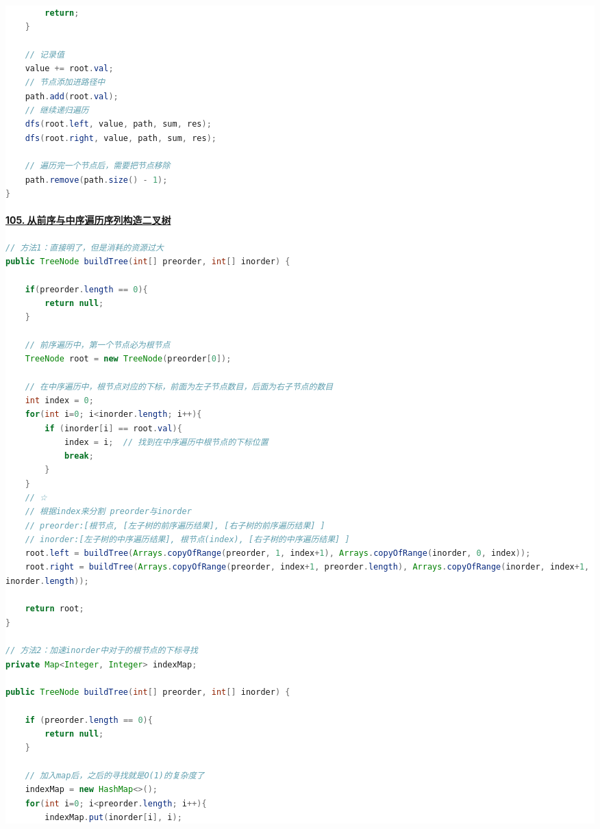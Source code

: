 ```java
        return;
    }
	
    // 记录值
    value += root.val;
    // 节点添加进路径中
    path.add(root.val);
    // 继续递归遍历
    dfs(root.left, value, path, sum, res);
    dfs(root.right, value, path, sum, res);
	
    // 遍历完一个节点后，需要把节点移除
    path.remove(path.size() - 1);
}
```

#### [105. 从前序与中序遍历序列构造二叉树](https://leetcode-cn.com/problems/construct-binary-tree-from-preorder-and-inorder-traversal/)

```java
// 方法1：直接明了，但是消耗的资源过大
public TreeNode buildTree(int[] preorder, int[] inorder) {

    if(preorder.length == 0){
        return null;
    }
	
    // 前序遍历中，第一个节点必为根节点
    TreeNode root = new TreeNode(preorder[0]);

    // 在中序遍历中，根节点对应的下标，前面为左子节点数目，后面为右子节点的数目
    int index = 0;  
    for(int i=0; i<inorder.length; i++){
        if (inorder[i] == root.val){
            index = i;  // 找到在中序遍历中根节点的下标位置
            break;
        }
    }
    // ☆
    // 根据index来分割 preorder与inorder
    // preorder:[根节点, [左子树的前序遍历结果], [右子树的前序遍历结果] ]
    // inorder:[左子树的中序遍历结果], 根节点(index), [右子树的中序遍历结果] ]
    root.left = buildTree(Arrays.copyOfRange(preorder, 1, index+1), Arrays.copyOfRange(inorder, 0, index));
    root.right = buildTree(Arrays.copyOfRange(preorder, index+1, preorder.length), Arrays.copyOfRange(inorder, index+1, inorder.length));

    return root;
}

// 方法2：加速inorder中对于的根节点的下标寻找
private Map<Integer, Integer> indexMap;

public TreeNode buildTree(int[] preorder, int[] inorder) {
    
    if (preorder.length == 0){
        return null;
    }
	
    // 加入map后，之后的寻找就是O(1)的复杂度了
    indexMap = new HashMap<>();
    for(int i=0; i<preorder.length; i++){
        indexMap.put(inorder[i], i);
```